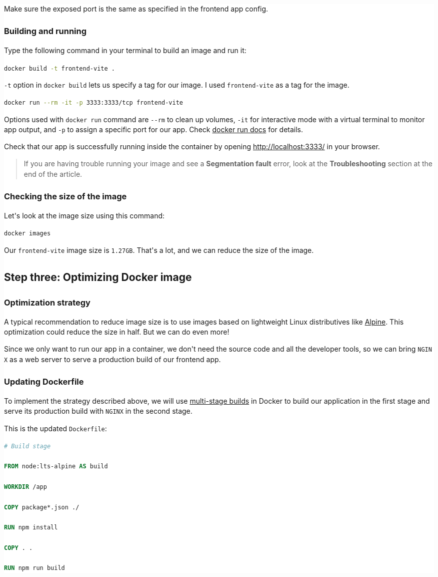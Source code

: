 Make sure the exposed port is the same as specified in the frontend app config.

### Building and running

Type the following command in your terminal to build an image and run it:

```bash
docker build -t frontend-vite .
```

`-t` option in `docker build` lets us specify a tag for our image. I used `frontend-vite` as a tag for the image.

```bash
docker run --rm -it -p 3333:3333/tcp frontend-vite
```

Options used with `docker run` command are `--rm` to clean up volumes, `-it` for interactive mode with a virtual terminal to monitor app output, and `-p` to assign a specific port for our app. Check [docker run docs](https://docs.docker.com/engine/reference/run/) for details.

Check that our app is successfully running inside the container by opening [http://localhost:3333/](http://localhost:3333/) in your browser.

> If you are having trouble running your image and see a **Segmentation fault** error, look at the **Troubleshooting** section at the end of the article.

### Checking the size of the image

Let's look at the image size using this command:

```bash
docker images
```

Our `frontend-vite` image size is `1.27GB`. That's a lot, and we can reduce the size of the image.

## Step three: Optimizing Docker image

### Optimization strategy

A typical recommendation to reduce image size is to use images based on lightweight Linux distributives like [Alpine](https://www.alpinelinux.org/). This optimization could reduce the size in half. But we can do even more!

Since we only want to run our app in a container, we don't need the source code and all the developer tools, so we can bring `NGINX` as a web server to serve a production build of our frontend app.

### Updating Dockerfile

To implement the strategy described above, we will use [multi-stage builds](https://docs.docker.com/build/building/multi-stage/) in Docker to build our application in the first stage and serve its production build with `NGINX` in the second stage.

This is the updated `Dockerfile`:

```dockerfile
# Build stage

FROM node:lts-alpine AS build

WORKDIR /app

COPY package*.json ./

RUN npm install

COPY . .

RUN npm run build
```